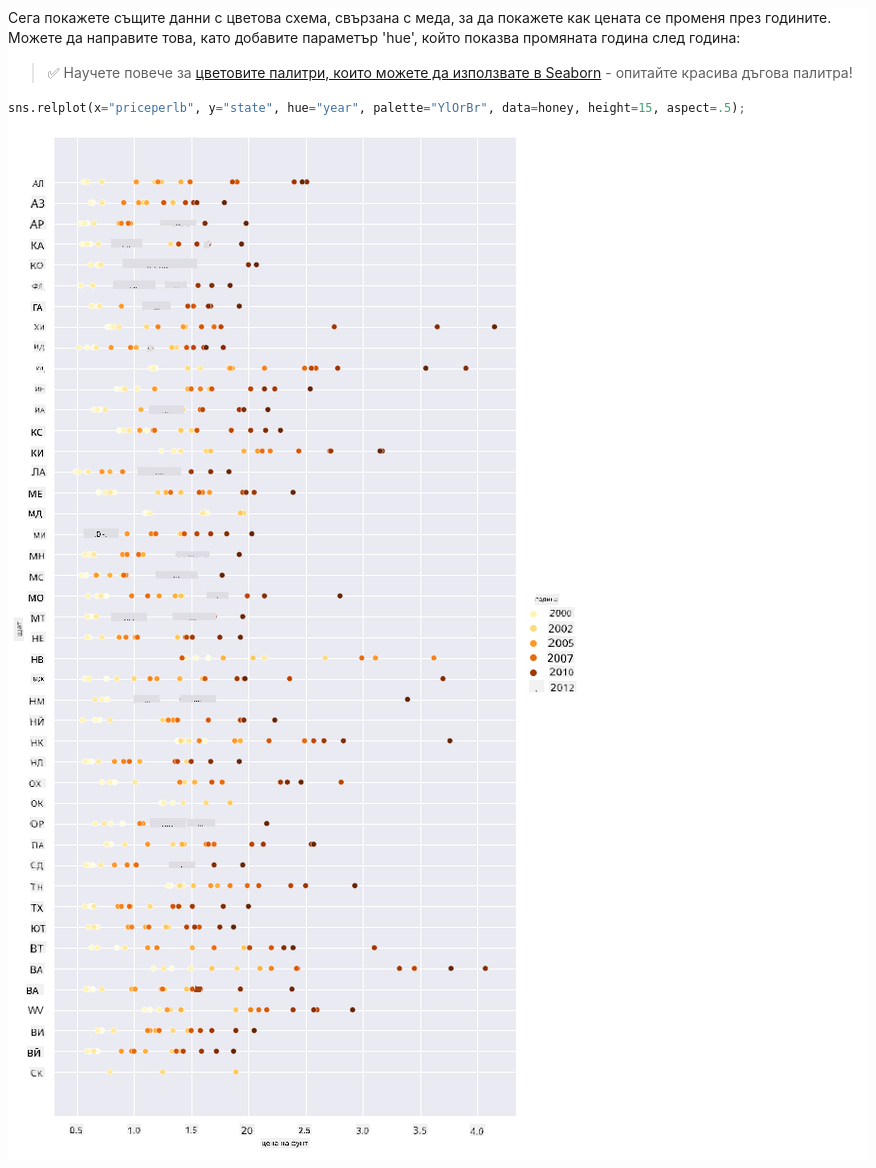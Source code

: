 Сега покажете същите данни с цветова схема, свързана с меда, за да покажете как цената се променя през годините. Можете да направите това, като добавите параметър 'hue', който показва промяната година след година:

> ✅ Научете повече за [цветовите палитри, които можете да използвате в Seaborn](https://seaborn.pydata.org/tutorial/color_palettes.html) - опитайте красива дъгова палитра!

```python
sns.relplot(x="priceperlb", y="state", hue="year", palette="YlOrBr", data=honey, height=15, aspect=.5);
```
![scatterplot 2](../../../../translated_images/scatter2.c0041a58621ca702990b001aa0b20cd68c1e1814417139af8a7211a2bed51c5f.bg.png)
